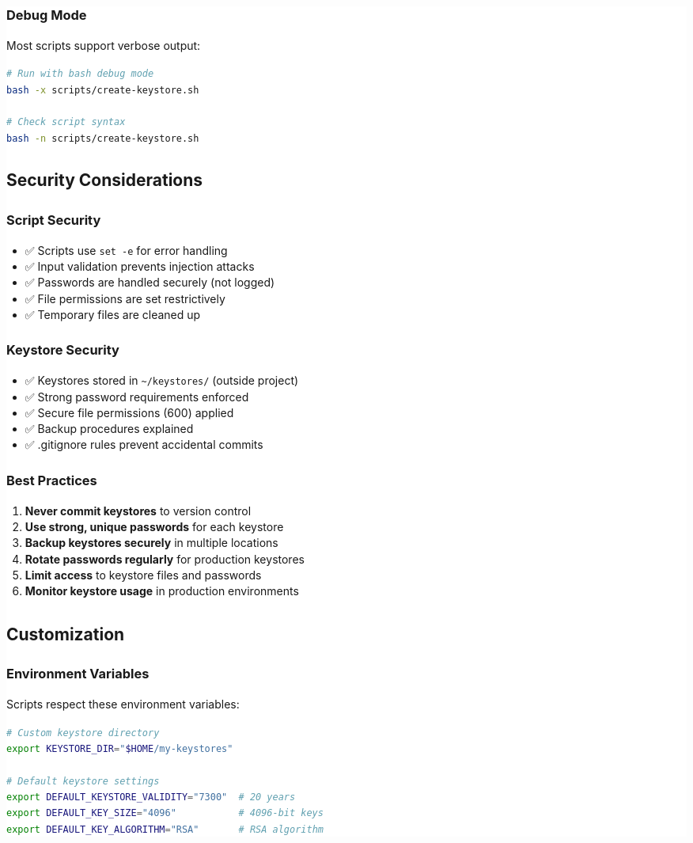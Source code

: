 ### Debug Mode

Most scripts support verbose output:
```bash
# Run with bash debug mode
bash -x scripts/create-keystore.sh

# Check script syntax
bash -n scripts/create-keystore.sh
```

## Security Considerations

### Script Security
- ✅ Scripts use `set -e` for error handling
- ✅ Input validation prevents injection attacks
- ✅ Passwords are handled securely (not logged)
- ✅ File permissions are set restrictively
- ✅ Temporary files are cleaned up

### Keystore Security
- ✅ Keystores stored in `~/keystores/` (outside project)
- ✅ Strong password requirements enforced
- ✅ Secure file permissions (600) applied
- ✅ Backup procedures explained
- ✅ .gitignore rules prevent accidental commits

### Best Practices
1. **Never commit keystores** to version control
2. **Use strong, unique passwords** for each keystore
3. **Backup keystores securely** in multiple locations
4. **Rotate passwords regularly** for production keystores
5. **Limit access** to keystore files and passwords
6. **Monitor keystore usage** in production environments

## Customization

### Environment Variables

Scripts respect these environment variables:
```bash
# Custom keystore directory
export KEYSTORE_DIR="$HOME/my-keystores"

# Default keystore settings
export DEFAULT_KEYSTORE_VALIDITY="7300"  # 20 years
export DEFAULT_KEY_SIZE="4096"           # 4096-bit keys
export DEFAULT_KEY_ALGORITHM="RSA"       # RSA algorithm
```
